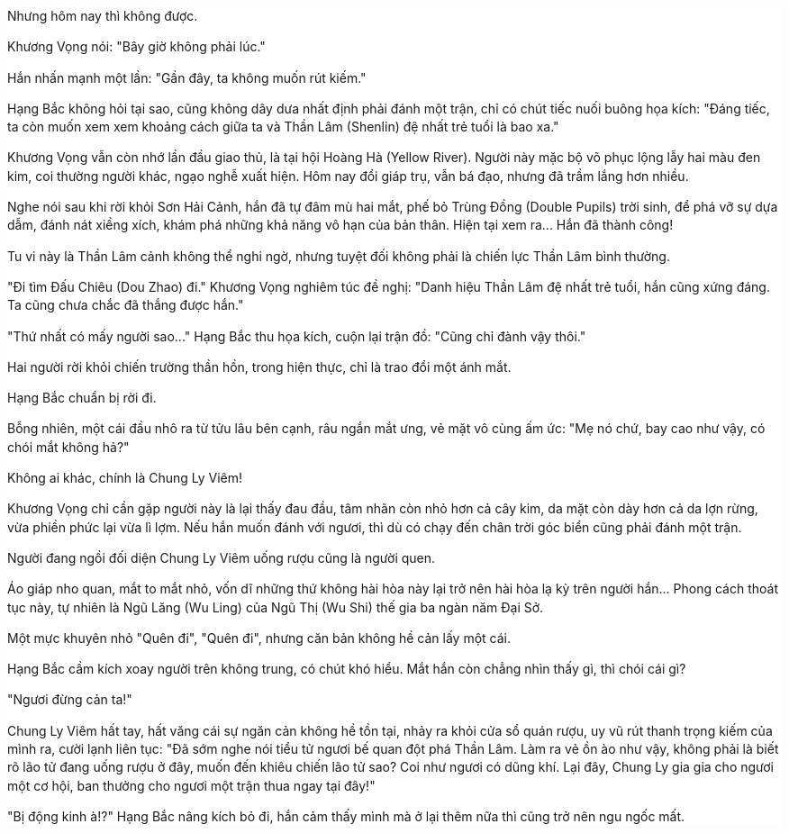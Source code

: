 Nhưng hôm nay thì không được.

Khương Vọng nói: "Bây giờ không phải lúc."

Hắn nhấn mạnh một lần: "Gần đây, ta không muốn rút kiếm."

Hạng Bắc không hỏi tại sao, cũng không dây dưa nhất định phải đánh một trận, chỉ có chút tiếc nuối buông họa kích: "Đáng tiếc, ta còn muốn xem xem khoảng cách giữa ta và Thần Lâm (Shenlin) đệ nhất trẻ tuổi là bao xa."

Khương Vọng vẫn còn nhớ lần đầu giao thủ, là tại hội Hoàng Hà (Yellow River). Người này mặc bộ võ phục lộng lẫy hai màu đen kim, coi thường người khác, ngạo nghễ xuất hiện. Hôm nay đổi giáp trụ, vẫn bá đạo, nhưng đã trầm lắng hơn nhiều.

Nghe nói sau khi rời khỏi Sơn Hải Cảnh, hắn đã tự đâm mù hai mắt, phế bỏ Trùng Đồng (Double Pupils) trời sinh, để phá vỡ sự dựa dẫm, đánh nát xiềng xích, khám phá những khả năng vô hạn của bản thân. Hiện tại xem ra... Hắn đã thành công!

Tu vi này là Thần Lâm cảnh không thể nghi ngờ, nhưng tuyệt đối không phải là chiến lực Thần Lâm bình thường.

"Đi tìm Đấu Chiêu (Dou Zhao) đi." Khương Vọng nghiêm túc đề nghị: "Danh hiệu Thần Lâm đệ nhất trẻ tuổi, hắn cũng xứng đáng. Ta cũng chưa chắc đã thắng được hắn."

"Thứ nhất có mấy người sao..." Hạng Bắc thu họa kích, cuộn lại trận đồ: "Cũng chỉ đành vậy thôi."

Hai người rời khỏi chiến trường thần hồn, trong hiện thực, chỉ là trao đổi một ánh mắt.

Hạng Bắc chuẩn bị rời đi.

Bỗng nhiên, một cái đầu nhô ra từ tửu lâu bên cạnh, râu ngắn mắt ưng, vẻ mặt vô cùng ấm ức: "Mẹ nó chứ, bay cao như vậy, có chói mắt không hả?"

Không ai khác, chính là Chung Ly Viêm!

Khương Vọng chỉ cần gặp người này là lại thấy đau đầu, tâm nhãn còn nhỏ hơn cả cây kim, da mặt còn dày hơn cả da lợn rừng, vừa phiền phức lại vừa lì lợm. Nếu hắn muốn đánh với ngươi, thì dù có chạy đến chân trời góc biển cũng phải đánh một trận.

Người đang ngồi đối diện Chung Ly Viêm uống rượu cũng là người quen.

Áo giáp nho quan, mắt to mắt nhỏ, vốn dĩ những thứ không hài hòa này lại trở nên hài hòa lạ kỳ trên người hắn... Phong cách thoát tục này, tự nhiên là Ngũ Lăng (Wu Ling) của Ngũ Thị (Wu Shi) thế gia ba ngàn năm Đại Sở.

Một mực khuyên nhỏ "Quên đi", "Quên đi", nhưng căn bản không hề cản lấy một cái.

Hạng Bắc cầm kích xoay người trên không trung, có chút khó hiểu. Mắt hắn còn chẳng nhìn thấy gì, thì chói cái gì?

"Ngươi đừng cản ta!"

Chung Ly Viêm hất tay, hất văng cái sự ngăn cản không hề tồn tại, nhảy ra khỏi cửa sổ quán rượu, uy vũ rút thanh trọng kiếm của mình ra, cười lạnh liên tục: "Đã sớm nghe nói tiểu tử ngươi bế quan đột phá Thần Lâm. Làm ra vẻ ồn ào như vậy, không phải là biết rõ lão tử đang uống rượu ở đây, muốn đến khiêu chiến lão tử sao? Coi như ngươi có dũng khí. Lại đây, Chung Ly gia gia cho ngươi một cơ hội, ban thưởng cho ngươi một trận thua ngay tại đây!"

"Bị động kinh à!?" Hạng Bắc nâng kích bỏ đi, hắn cảm thấy mình mà ở lại thêm nữa thì cũng trở nên ngu ngốc mất.
